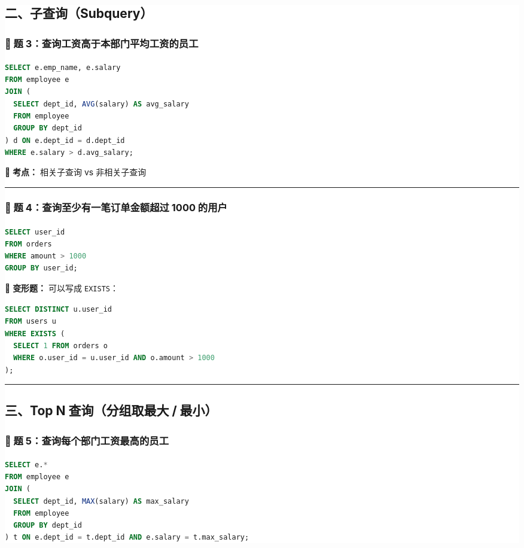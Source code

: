 ## 二、子查询（Subquery）

### 🧩 题 3：查询工资高于本部门平均工资的员工

```sql
SELECT e.emp_name, e.salary
FROM employee e
JOIN (
  SELECT dept_id, AVG(salary) AS avg_salary
  FROM employee
  GROUP BY dept_id
) d ON e.dept_id = d.dept_id
WHERE e.salary > d.avg_salary;
```

📘 **考点：** 相关子查询 vs 非相关子查询

---

### 🧩 题 4：查询至少有一笔订单金额超过 1000 的用户

```sql
SELECT user_id
FROM orders
WHERE amount > 1000
GROUP BY user_id;
```

📘 **变形题：** 可以写成 `EXISTS`：

```sql
SELECT DISTINCT u.user_id
FROM users u
WHERE EXISTS (
  SELECT 1 FROM orders o 
  WHERE o.user_id = u.user_id AND o.amount > 1000
);
```

---

## 三、Top N 查询（分组取最大 / 最小）

### 🧩 题 5：查询每个部门工资最高的员工

```sql
SELECT e.*
FROM employee e
JOIN (
  SELECT dept_id, MAX(salary) AS max_salary
  FROM employee
  GROUP BY dept_id
) t ON e.dept_id = t.dept_id AND e.salary = t.max_salary;
```
